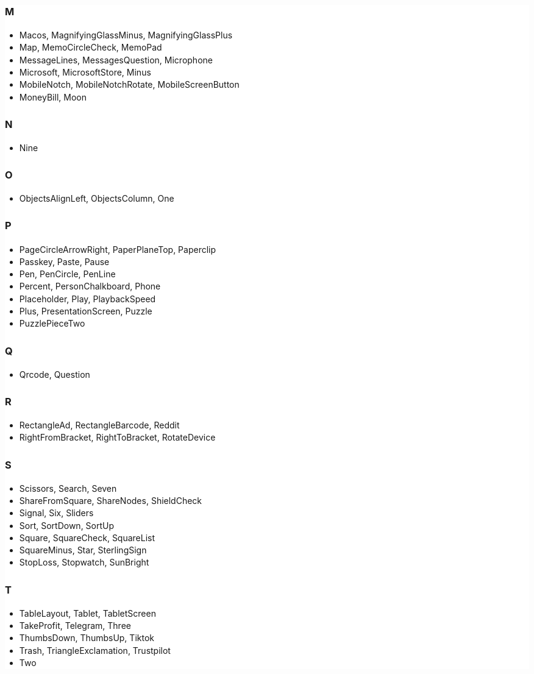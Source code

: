 ### M

- Macos, MagnifyingGlassMinus, MagnifyingGlassPlus
- Map, MemoCircleCheck, MemoPad
- MessageLines, MessagesQuestion, Microphone
- Microsoft, MicrosoftStore, Minus
- MobileNotch, MobileNotchRotate, MobileScreenButton
- MoneyBill, Moon

### N

- Nine

### O

- ObjectsAlignLeft, ObjectsColumn, One

### P

- PageCircleArrowRight, PaperPlaneTop, Paperclip
- Passkey, Paste, Pause
- Pen, PenCircle, PenLine
- Percent, PersonChalkboard, Phone
- Placeholder, Play, PlaybackSpeed
- Plus, PresentationScreen, Puzzle
- PuzzlePieceTwo

### Q

- Qrcode, Question

### R

- RectangleAd, RectangleBarcode, Reddit
- RightFromBracket, RightToBracket, RotateDevice

### S

- Scissors, Search, Seven
- ShareFromSquare, ShareNodes, ShieldCheck
- Signal, Six, Sliders
- Sort, SortDown, SortUp
- Square, SquareCheck, SquareList
- SquareMinus, Star, SterlingSign
- StopLoss, Stopwatch, SunBright

### T

- TableLayout, Tablet, TabletScreen
- TakeProfit, Telegram, Three
- ThumbsDown, ThumbsUp, Tiktok
- Trash, TriangleExclamation, Trustpilot
- Two
